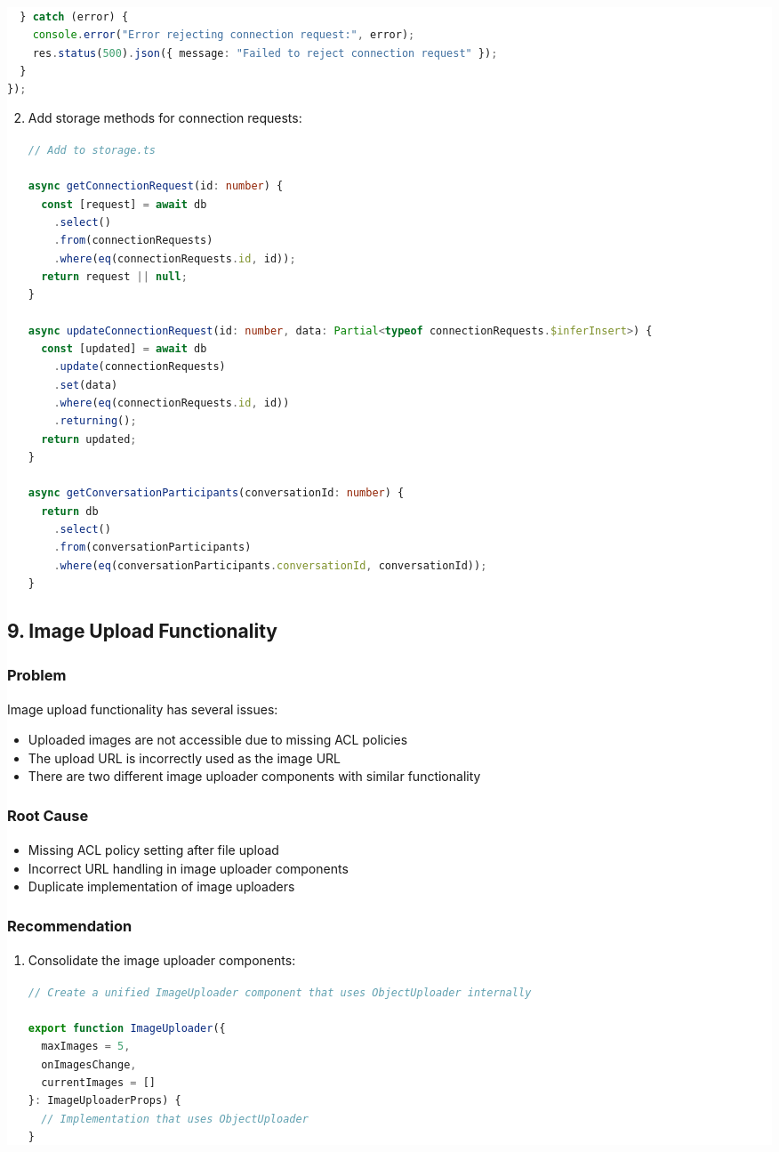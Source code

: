    ```typescript
     } catch (error) {
       console.error("Error rejecting connection request:", error);
       res.status(500).json({ message: "Failed to reject connection request" });
     }
   });
   ```

2. Add storage methods for connection requests:
   ```typescript
   // Add to storage.ts
   
   async getConnectionRequest(id: number) {
     const [request] = await db
       .select()
       .from(connectionRequests)
       .where(eq(connectionRequests.id, id));
     return request || null;
   }
   
   async updateConnectionRequest(id: number, data: Partial<typeof connectionRequests.$inferInsert>) {
     const [updated] = await db
       .update(connectionRequests)
       .set(data)
       .where(eq(connectionRequests.id, id))
       .returning();
     return updated;
   }
   
   async getConversationParticipants(conversationId: number) {
     return db
       .select()
       .from(conversationParticipants)
       .where(eq(conversationParticipants.conversationId, conversationId));
   }
   ```

## 9. Image Upload Functionality

### Problem
Image upload functionality has several issues:
- Uploaded images are not accessible due to missing ACL policies
- The upload URL is incorrectly used as the image URL
- There are two different image uploader components with similar functionality

### Root Cause
- Missing ACL policy setting after file upload
- Incorrect URL handling in image uploader components
- Duplicate implementation of image uploaders

### Recommendation
1. Consolidate the image uploader components:
   ```typescript
   // Create a unified ImageUploader component that uses ObjectUploader internally
   
   export function ImageUploader({
     maxImages = 5,
     onImagesChange,
     currentImages = []
   }: ImageUploaderProps) {
     // Implementation that uses ObjectUploader
   }
   ```